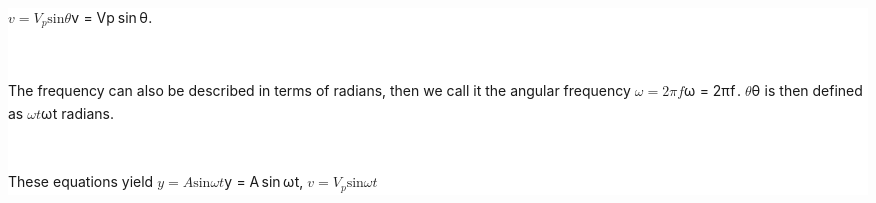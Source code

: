 <span class="ql-formula" data-value="v=V_p\sin\theta">﻿<span contenteditable="false"><span class="katex"><span class="katex-mathml"><math><semantics><mrow><mi>v</mi><mo>=</mo><msub><mi>V</mi><mi>p</mi></msub><mi>sin</mi><mo>⁡</mo><mi>θ</mi></mrow><annotation encoding="application/x-tex">v=V_p\sin\theta</annotation></semantics></math></span><span class="katex-html" aria-hidden="true"><span class="base"><span class="strut" style="height: 0.43056em; vertical-align: 0em;"></span><span style="margin-right: 0.03588em;" class="mord mathdefault">v</span><span class="mspace" style="margin-right: 0.2777777777777778em;"></span><span class="mrel">=</span><span class="mspace" style="margin-right: 0.2777777777777778em;"></span></span><span class="base"><span class="strut" style="height: 0.980548em; vertical-align: -0.286108em;"></span><span class="mord"><span style="margin-right: 0.22222em;" class="mord mathdefault">V</span><span class="msupsub"><span class="vlist-t vlist-t2"><span class="vlist-r"><span class="vlist" style="height: 0.15139200000000003em;"><span class="" style="top: -2.5500000000000003em; margin-left: -0.22222em; margin-right: 0.05em;"><span class="pstrut" style="height: 2.7em;"></span><span class="sizing reset-size6 size3 mtight"><span class="mord mathdefault mtight">p</span></span></span></span><span class="vlist-s">​</span></span><span class="vlist-r"><span class="vlist" style="height: 0.286108em;"><span class=""></span></span></span></span></span></span><span class="mspace" style="margin-right: 0.16666666666666666em;"></span><span class="mop">sin</span><span class="mspace" style="margin-right: 0.16666666666666666em;"></span><span style="margin-right: 0.02778em;" class="mord mathdefault">θ</span></span></span></span></span>﻿</span>.</p><p><br></p><p>The frequency can also be described in terms of radians, then we call it the angular frequency <span class="ql-formula" data-value="\omega=2\pi f">﻿<span contenteditable="false"><span class="katex"><span class="katex-mathml"><math><semantics><mrow><mi>ω</mi><mo>=</mo><mn>2</mn><mi>π</mi><mi>f</mi></mrow><annotation encoding="application/x-tex">\omega=2\pi f</annotation></semantics></math></span><span class="katex-html" aria-hidden="true"><span class="base"><span class="strut" style="height: 0.43056em; vertical-align: 0em;"></span><span style="margin-right: 0.03588em;" class="mord mathdefault">ω</span><span class="mspace" style="margin-right: 0.2777777777777778em;"></span><span class="mrel">=</span><span class="mspace" style="margin-right: 0.2777777777777778em;"></span></span><span class="base"><span class="strut" style="height: 0.8888799999999999em; vertical-align: -0.19444em;"></span><span class="mord">2</span><span style="margin-right: 0.03588em;" class="mord mathdefault">π</span><span style="margin-right: 0.10764em;" class="mord mathdefault">f</span></span></span></span></span>﻿</span>. <span class="ql-formula" data-value="\theta">﻿<span contenteditable="false"><span class="katex"><span class="katex-mathml"><math><semantics><mrow><mi>θ</mi></mrow><annotation encoding="application/x-tex">\theta</annotation></semantics></math></span><span class="katex-html" aria-hidden="true"><span class="base"><span class="strut" style="height: 0.69444em; vertical-align: 0em;"></span><span style="margin-right: 0.02778em;" class="mord mathdefault">θ</span></span></span></span></span>﻿</span> is then defined as <span class="ql-formula" data-value="\omega t">﻿<span contenteditable="false"><span class="katex"><span class="katex-mathml"><math><semantics><mrow><mi>ω</mi><mi>t</mi></mrow><annotation encoding="application/x-tex">\omega t</annotation></semantics></math></span><span class="katex-html" aria-hidden="true"><span class="base"><span class="strut" style="height: 0.61508em; vertical-align: 0em;"></span><span style="margin-right: 0.03588em;" class="mord mathdefault">ω</span><span class="mord mathdefault">t</span></span></span></span></span>﻿</span> radians.</p><p><br></p><p>These equations yield <span class="ql-formula" data-value="y=A\sin\omega t">﻿<span contenteditable="false"><span class="katex"><span class="katex-mathml"><math><semantics><mrow><mi>y</mi><mo>=</mo><mi>A</mi><mi>sin</mi><mo>⁡</mo><mi>ω</mi><mi>t</mi></mrow><annotation encoding="application/x-tex">y=A\sin\omega t</annotation></semantics></math></span><span class="katex-html" aria-hidden="true"><span class="base"><span class="strut" style="height: 0.625em; vertical-align: -0.19444em;"></span><span style="margin-right: 0.03588em;" class="mord mathdefault">y</span><span class="mspace" style="margin-right: 0.2777777777777778em;"></span><span class="mrel">=</span><span class="mspace" style="margin-right: 0.2777777777777778em;"></span></span><span class="base"><span class="strut" style="height: 0.68333em; vertical-align: 0em;"></span><span class="mord mathdefault">A</span><span class="mspace" style="margin-right: 0.16666666666666666em;"></span><span class="mop">sin</span><span class="mspace" style="margin-right: 0.16666666666666666em;"></span><span style="margin-right: 0.03588em;" class="mord mathdefault">ω</span><span class="mord mathdefault">t</span></span></span></span></span>﻿</span>, <span class="ql-formula" data-value="v=V_p\sin\omega t">﻿<span contenteditable="false"><span class="katex"><span class="katex-mathml"><math><semantics><mrow><mi>v</mi><mo>=</mo><msub><mi>V</mi><mi>p</mi></msub><mi>sin</mi><mo>⁡</mo><mi>ω</mi><mi>t</mi></mrow><annotation encoding="application/x-tex">v=V_p\sin\omega